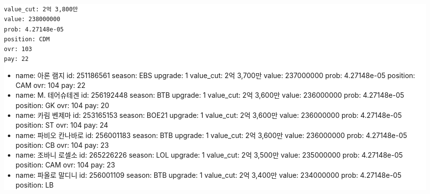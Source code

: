     value_cut: 2억 3,800만
    value: 238000000
    prob: 4.27148e-05
    position: CDM
    ovr: 103
    pay: 22
  - name: 아론 램지
    id: 251186561
    season: EBS
    upgrade: 1
    value_cut: 2억 3,700만
    value: 237000000
    prob: 4.27148e-05
    position: CAM
    ovr: 104
    pay: 22
  - name: M. 테어슈테겐
    id: 256192448
    season: BTB
    upgrade: 1
    value_cut: 2억 3,600만
    value: 236000000
    prob: 4.27148e-05
    position: GK
    ovr: 104
    pay: 20
  - name: 카림 벤제마
    id: 253165153
    season: BOE21
    upgrade: 1
    value_cut: 2억 3,600만
    value: 236000000
    prob: 4.27148e-05
    position: ST
    ovr: 104
    pay: 24
  - name: 파비오 칸나바로
    id: 256001183
    season: BTB
    upgrade: 1
    value_cut: 2억 3,600만
    value: 236000000
    prob: 4.27148e-05
    position: CB
    ovr: 104
    pay: 23
  - name: 조바니 로셀소
    id: 265226226
    season: LOL
    upgrade: 1
    value_cut: 2억 3,500만
    value: 235000000
    prob: 4.27148e-05
    position: CAM
    ovr: 104
    pay: 23
  - name: 파올로 말디니
    id: 256001109
    season: BTB
    upgrade: 1
    value_cut: 2억 3,400만
    value: 234000000
    prob: 4.27148e-05
    position: LB